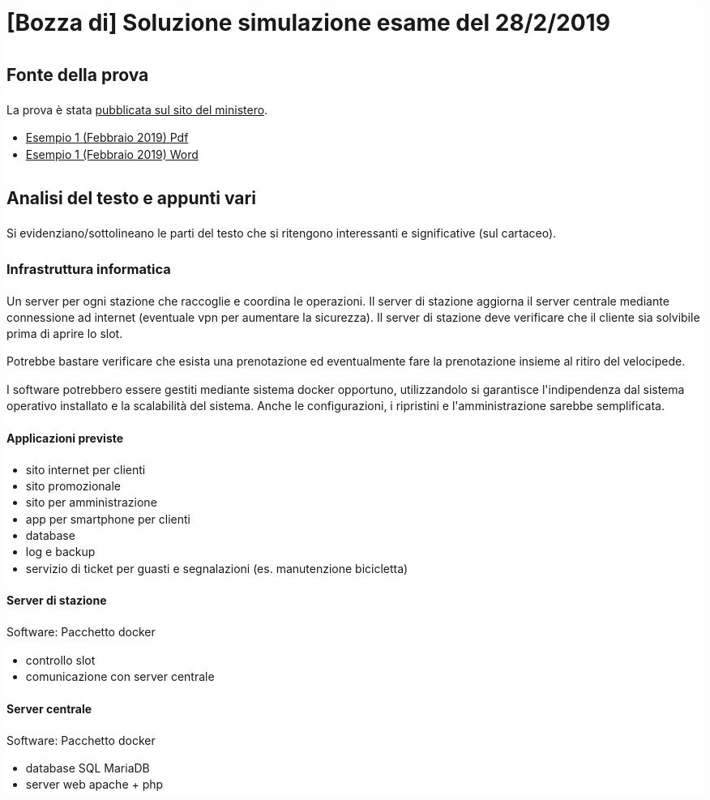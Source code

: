 [Bozza di] Soluzione simulazione esame del 28/2/2019
=========================================

## Fonte della prova

La prova è stata [pubblicata sul sito del ministero](http://www.istruzione.it/esame_di_stato/esempi/201819/IstitutiTecnici.htm).

- [Esempio 1 (Febbraio 2019) Pdf](http://www.istruzione.it/esame_di_stato/esempi/201819/Istituti%20tecnici/Pdf/ITIA-Esempio1.pdf)
- [Esempio 1 (Febbraio 2019) Word](http://www.istruzione.it/esame_di_stato/esempi/201819/Istituti%20tecnici/Word/ITIA-Esempio1.docx)

## Analisi del testo e appunti vari

Si evidenziano/sottolineano le parti del testo che si ritengono interessanti e significative (sul cartaceo).

### Infrastruttura informatica
Un server per ogni stazione che raccoglie e coordina le operazioni. Il server di stazione aggiorna il server centrale mediante
connessione ad internet (eventuale vpn per aumentare la sicurezza).
Il server di stazione deve verificare che il cliente sia solvibile prima di aprire lo slot. 

Potrebbe bastare verificare che esista una prenotazione ed eventualmente fare la prenotazione insieme al ritiro del velocipede.

I software potrebbero essere gestiti mediante sistema docker opportuno, utilizzandolo si garantisce l'indipendenza dal sistema operativo installato
e la scalabilità del sistema. Anche le configurazioni, i ripristini e l'amministrazione sarebbe semplificata.

#### Applicazioni previste

- sito internet per clienti
- sito promozionale
- sito per amministrazione
- app per smartphone per clienti
- database
- log e backup
- servizio di ticket per guasti e segnalazioni (es. manutenzione bicicletta)

#### Server di stazione
Software: Pacchetto docker

- controllo slot
- comunicazione con server centrale

#### Server centrale
Software: Pacchetto docker

- database SQL MariaDB
- server web apache + php
